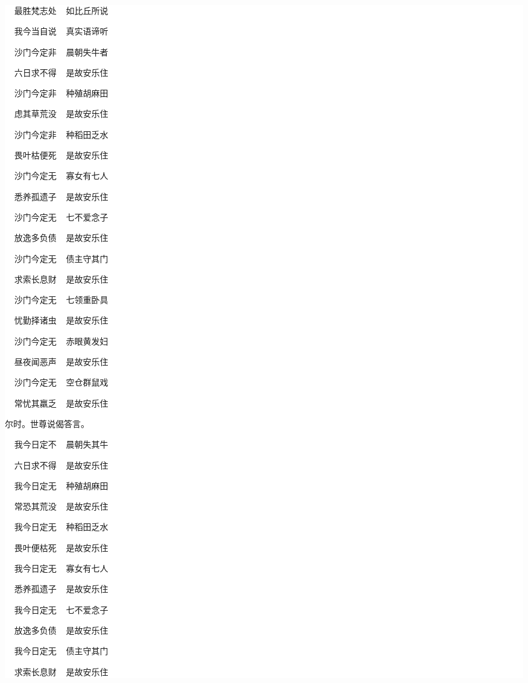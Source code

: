 &nbsp;&nbsp;&nbsp;&nbsp;最胜梵志处&nbsp;&nbsp;&nbsp;&nbsp;如比丘所说

&nbsp;&nbsp;&nbsp;&nbsp;我今当自说&nbsp;&nbsp;&nbsp;&nbsp;真实语谛听

&nbsp;&nbsp;&nbsp;&nbsp;沙门今定非&nbsp;&nbsp;&nbsp;&nbsp;晨朝失牛者

&nbsp;&nbsp;&nbsp;&nbsp;六日求不得&nbsp;&nbsp;&nbsp;&nbsp;是故安乐住

&nbsp;&nbsp;&nbsp;&nbsp;沙门今定非&nbsp;&nbsp;&nbsp;&nbsp;种殖胡麻田

&nbsp;&nbsp;&nbsp;&nbsp;虑其草荒没&nbsp;&nbsp;&nbsp;&nbsp;是故安乐住

&nbsp;&nbsp;&nbsp;&nbsp;沙门今定非&nbsp;&nbsp;&nbsp;&nbsp;种稻田乏水

&nbsp;&nbsp;&nbsp;&nbsp;畏叶枯便死&nbsp;&nbsp;&nbsp;&nbsp;是故安乐住

&nbsp;&nbsp;&nbsp;&nbsp;沙门今定无&nbsp;&nbsp;&nbsp;&nbsp;寡女有七人

&nbsp;&nbsp;&nbsp;&nbsp;悉养孤遗子&nbsp;&nbsp;&nbsp;&nbsp;是故安乐住

&nbsp;&nbsp;&nbsp;&nbsp;沙门今定无&nbsp;&nbsp;&nbsp;&nbsp;七不爱念子

&nbsp;&nbsp;&nbsp;&nbsp;放逸多负债&nbsp;&nbsp;&nbsp;&nbsp;是故安乐住

&nbsp;&nbsp;&nbsp;&nbsp;沙门今定无&nbsp;&nbsp;&nbsp;&nbsp;债主守其门

&nbsp;&nbsp;&nbsp;&nbsp;求索长息财&nbsp;&nbsp;&nbsp;&nbsp;是故安乐住

&nbsp;&nbsp;&nbsp;&nbsp;沙门今定无&nbsp;&nbsp;&nbsp;&nbsp;七领重卧具

&nbsp;&nbsp;&nbsp;&nbsp;忧勤择诸虫&nbsp;&nbsp;&nbsp;&nbsp;是故安乐住

&nbsp;&nbsp;&nbsp;&nbsp;沙门今定无&nbsp;&nbsp;&nbsp;&nbsp;赤眼黄发妇

&nbsp;&nbsp;&nbsp;&nbsp;昼夜闻恶声&nbsp;&nbsp;&nbsp;&nbsp;是故安乐住

&nbsp;&nbsp;&nbsp;&nbsp;沙门今定无&nbsp;&nbsp;&nbsp;&nbsp;空仓群鼠戏

&nbsp;&nbsp;&nbsp;&nbsp;常忧其羸乏&nbsp;&nbsp;&nbsp;&nbsp;是故安乐住

尔时。世尊说偈答言。

&nbsp;&nbsp;&nbsp;&nbsp;我今日定不&nbsp;&nbsp;&nbsp;&nbsp;晨朝失其牛

&nbsp;&nbsp;&nbsp;&nbsp;六日求不得&nbsp;&nbsp;&nbsp;&nbsp;是故安乐住

&nbsp;&nbsp;&nbsp;&nbsp;我今日定无&nbsp;&nbsp;&nbsp;&nbsp;种殖胡麻田

&nbsp;&nbsp;&nbsp;&nbsp;常恐其荒没&nbsp;&nbsp;&nbsp;&nbsp;是故安乐住

&nbsp;&nbsp;&nbsp;&nbsp;我今日定无&nbsp;&nbsp;&nbsp;&nbsp;种稻田乏水

&nbsp;&nbsp;&nbsp;&nbsp;畏叶便枯死&nbsp;&nbsp;&nbsp;&nbsp;是故安乐住

&nbsp;&nbsp;&nbsp;&nbsp;我今日定无&nbsp;&nbsp;&nbsp;&nbsp;寡女有七人

&nbsp;&nbsp;&nbsp;&nbsp;悉养孤遗子&nbsp;&nbsp;&nbsp;&nbsp;是故安乐住

&nbsp;&nbsp;&nbsp;&nbsp;我今日定无&nbsp;&nbsp;&nbsp;&nbsp;七不爱念子

&nbsp;&nbsp;&nbsp;&nbsp;放逸多负债&nbsp;&nbsp;&nbsp;&nbsp;是故安乐住

&nbsp;&nbsp;&nbsp;&nbsp;我今日定无&nbsp;&nbsp;&nbsp;&nbsp;债主守其门

&nbsp;&nbsp;&nbsp;&nbsp;求索长息财&nbsp;&nbsp;&nbsp;&nbsp;是故安乐住
